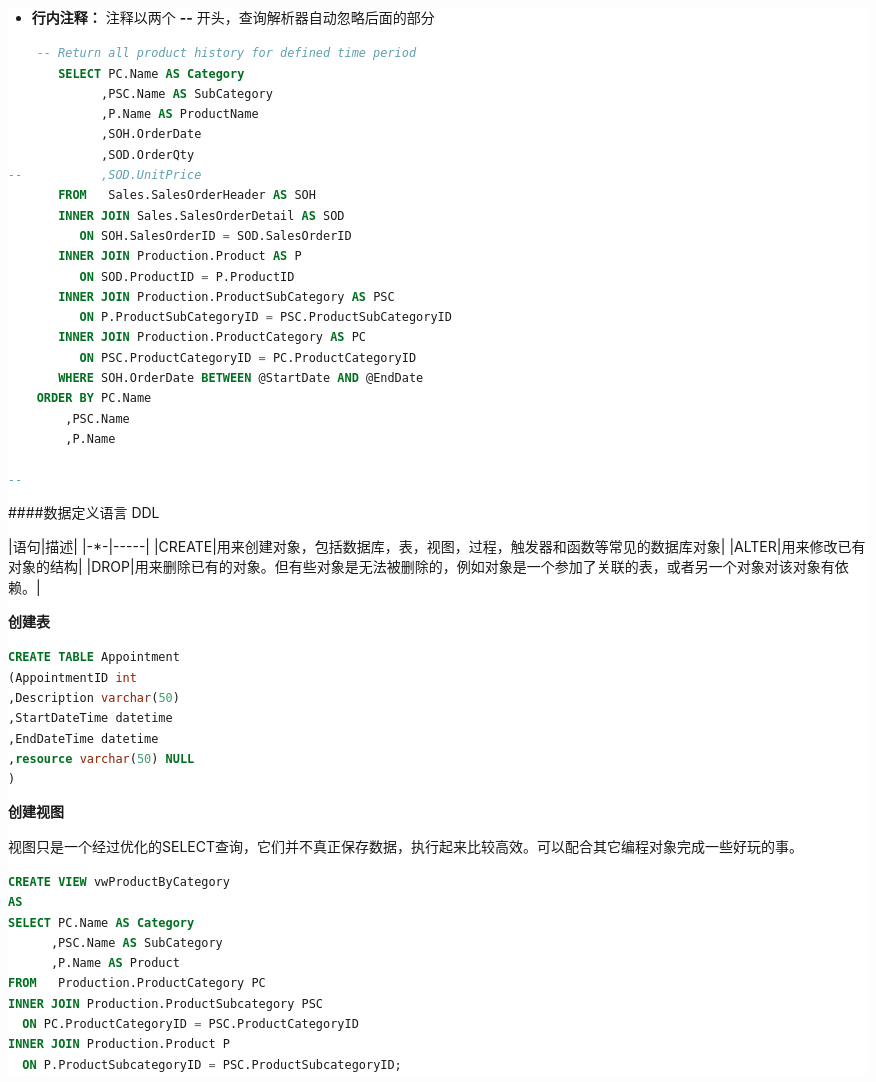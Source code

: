 * **行内注释：** 注释以两个 **--** 开头，查询解析器自动忽略后面的部分

```SQL
    -- Return all product history for defined time period
       SELECT PC.Name AS Category
             ,PSC.Name AS SubCategory
             ,P.Name AS ProductName
             ,SOH.OrderDate
             ,SOD.OrderQty
--           ,SOD.UnitPrice
       FROM   Sales.SalesOrderHeader AS SOH
       INNER JOIN Sales.SalesOrderDetail AS SOD 
          ON SOH.SalesOrderID = SOD.SalesOrderID 
       INNER JOIN Production.Product AS P 
          ON SOD.ProductID = P.ProductID
       INNER JOIN Production.ProductSubCategory AS PSC
          ON P.ProductSubCategoryID = PSC.ProductSubCategoryID 
       INNER JOIN Production.ProductCategory AS PC
          ON PSC.ProductCategoryID = PC.ProductCategoryID
       WHERE SOH.OrderDate BETWEEN @StartDate AND @EndDate
    ORDER BY PC.Name
        ,PSC.Name
        ,P.Name

--
```

####数据定义语言 DDL

|语句|描述|
|-*-|-----|
|CREATE|用来创建对象，包括数据库，表，视图，过程，触发器和函数等常见的数据库对象|
|ALTER|用来修改已有对象的结构|
|DROP|用来删除已有的对象。但有些对象是无法被删除的，例如对象是一个参加了关联的表，或者另一个对象对该对象有依赖。|

**创建表**

```SQL
CREATE TABLE Appointment
(AppointmentID int
,Description varchar(50)
,StartDateTime datetime
,EndDateTime datetime
,resource varchar(50) NULL
)
```

**创建视图**

视图只是一个经过优化的SELECT查询，它们并不真正保存数据，执行起来比较高效。可以配合其它编程对象完成一些好玩的事。

```SQL
CREATE VIEW vwProductByCategory
AS
SELECT PC.Name AS Category
      ,PSC.Name AS SubCategory
      ,P.Name AS Product
FROM   Production.ProductCategory PC
INNER JOIN Production.ProductSubcategory PSC
  ON PC.ProductCategoryID = PSC.ProductCategoryID 
INNER JOIN Production.Product P
  ON P.ProductSubcategoryID = PSC.ProductSubcategoryID; 

```
